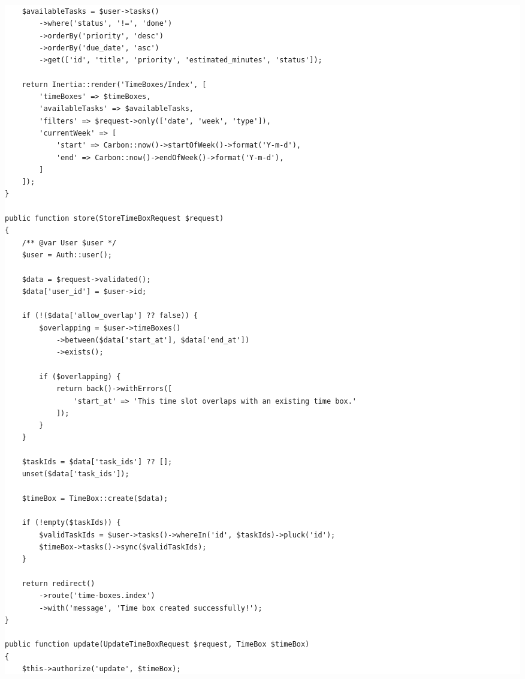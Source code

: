         $availableTasks = $user->tasks()
            ->where('status', '!=', 'done')
            ->orderBy('priority', 'desc')
            ->orderBy('due_date', 'asc')
            ->get(['id', 'title', 'priority', 'estimated_minutes', 'status']);

        return Inertia::render('TimeBoxes/Index', [
            'timeBoxes' => $timeBoxes,
            'availableTasks' => $availableTasks,
            'filters' => $request->only(['date', 'week', 'type']),
            'currentWeek' => [
                'start' => Carbon::now()->startOfWeek()->format('Y-m-d'),
                'end' => Carbon::now()->endOfWeek()->format('Y-m-d'),
            ]
        ]);
    }

    public function store(StoreTimeBoxRequest $request)
    {
        /** @var User $user */
        $user = Auth::user();

        $data = $request->validated();
        $data['user_id'] = $user->id;

        if (!($data['allow_overlap'] ?? false)) {
            $overlapping = $user->timeBoxes()
                ->between($data['start_at'], $data['end_at'])
                ->exists();

            if ($overlapping) {
                return back()->withErrors([
                    'start_at' => 'This time slot overlaps with an existing time box.'
                ]);
            }
        }

        $taskIds = $data['task_ids'] ?? [];
        unset($data['task_ids']);

        $timeBox = TimeBox::create($data);

        if (!empty($taskIds)) {
            $validTaskIds = $user->tasks()->whereIn('id', $taskIds)->pluck('id');
            $timeBox->tasks()->sync($validTaskIds);
        }

        return redirect()
            ->route('time-boxes.index')
            ->with('message', 'Time box created successfully!');
    }

    public function update(UpdateTimeBoxRequest $request, TimeBox $timeBox)
    {
        $this->authorize('update', $timeBox);
